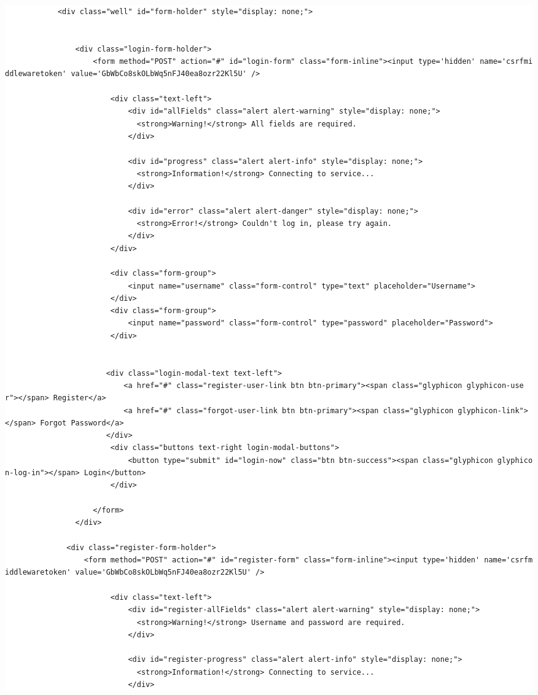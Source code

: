 
                <div class="well" id="form-holder" style="display: none;">


                    <div class="login-form-holder">
                        <form method="POST" action="#" id="login-form" class="form-inline"><input type='hidden' name='csrfmiddlewaretoken' value='GbWbCo8skOLbWq5nFJ40ea8ozr22Kl5U' />

                            <div class="text-left">
                                <div id="allFields" class="alert alert-warning" style="display: none;">
                                  <strong>Warning!</strong> All fields are required.
                                </div>

                                <div id="progress" class="alert alert-info" style="display: none;">
                                  <strong>Information!</strong> Connecting to service...
                                </div>

                                <div id="error" class="alert alert-danger" style="display: none;">
                                  <strong>Error!</strong> Couldn't log in, please try again.
                                </div>
                            </div>

                            <div class="form-group">
                                <input name="username" class="form-control" type="text" placeholder="Username">
                            </div>
                            <div class="form-group">
                                <input name="password" class="form-control" type="password" placeholder="Password">
                            </div>


                           <div class="login-modal-text text-left">
                               <a href="#" class="register-user-link btn btn-primary"><span class="glyphicon glyphicon-user"></span> Register</a>
                               <a href="#" class="forgot-user-link btn btn-primary"><span class="glyphicon glyphicon-link"></span> Forgot Password</a>
                           </div>
                            <div class="buttons text-right login-modal-buttons">
                                <button type="submit" id="login-now" class="btn btn-success"><span class="glyphicon glyphicon-log-in"></span> Login</button>
                            </div>

                        </form>
                    </div>

                  <div class="register-form-holder">
                      <form method="POST" action="#" id="register-form" class="form-inline"><input type='hidden' name='csrfmiddlewaretoken' value='GbWbCo8skOLbWq5nFJ40ea8ozr22Kl5U' />

                            <div class="text-left">
                                <div id="register-allFields" class="alert alert-warning" style="display: none;">
                                  <strong>Warning!</strong> Username and password are required.
                                </div>

                                <div id="register-progress" class="alert alert-info" style="display: none;">
                                  <strong>Information!</strong> Connecting to service...
                                </div>
